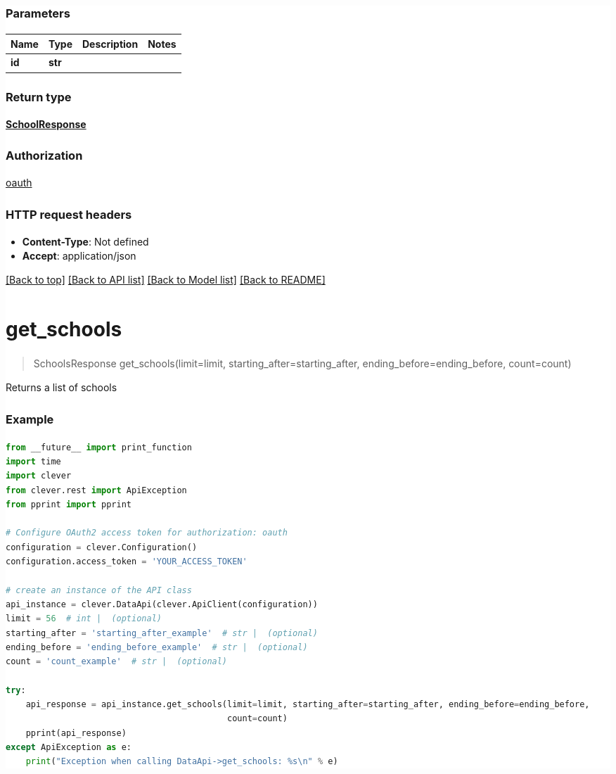 ### Parameters

Name | Type | Description  | Notes
------------- | ------------- | ------------- | -------------
 **id** | **str**|  | 

### Return type

[**SchoolResponse**](SchoolResponse.md)

### Authorization

[oauth](../README.md#oauth)

### HTTP request headers

 - **Content-Type**: Not defined
 - **Accept**: application/json

[[Back to top]](#) [[Back to API list]](../README.md#documentation-for-api-endpoints) [[Back to Model list]](../README.md#documentation-for-models) [[Back to README]](../README.md)

# **get_schools**
> SchoolsResponse get_schools(limit=limit, starting_after=starting_after, ending_before=ending_before, count=count)



Returns a list of schools

### Example

```python
from __future__ import print_function
import time
import clever
from clever.rest import ApiException
from pprint import pprint

# Configure OAuth2 access token for authorization: oauth
configuration = clever.Configuration()
configuration.access_token = 'YOUR_ACCESS_TOKEN'

# create an instance of the API class
api_instance = clever.DataApi(clever.ApiClient(configuration))
limit = 56  # int |  (optional)
starting_after = 'starting_after_example'  # str |  (optional)
ending_before = 'ending_before_example'  # str |  (optional)
count = 'count_example'  # str |  (optional)

try:
    api_response = api_instance.get_schools(limit=limit, starting_after=starting_after, ending_before=ending_before,
                                            count=count)
    pprint(api_response)
except ApiException as e:
    print("Exception when calling DataApi->get_schools: %s\n" % e)
```
